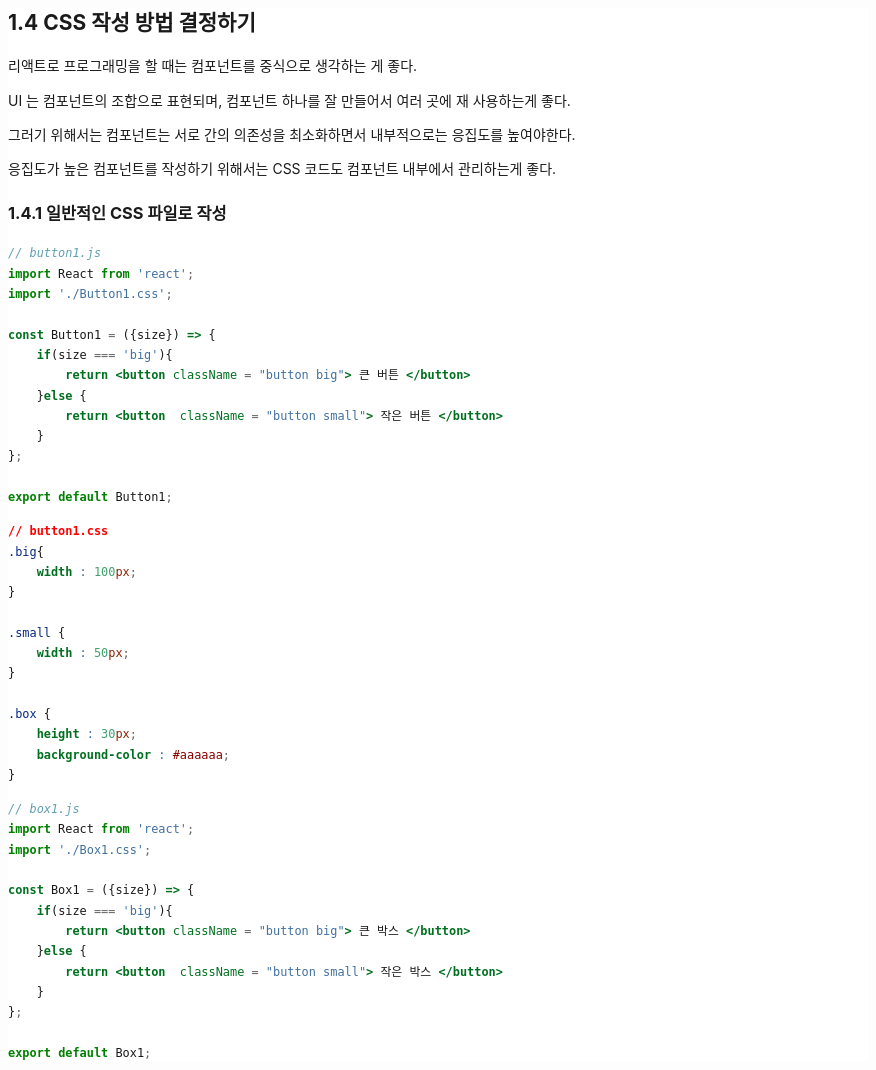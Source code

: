 ## 1.4 CSS 작성 방법 결정하기 

리액트로 프로그래밍을 할 때는 컴포넌트를 중식으로 생각하는 게 좋다. 

UI 는 컴포넌트의 조합으로 표현되며, 컴포넌트 하나를 잘 만들어서 여러 곳에 재 사용하는게 좋다. 

그러기 위해서는 컴포넌트는 서로 간의 의존성을 최소화하면서 내부적으로는 응집도를 높여야한다. 

응집도가 높은 컴포넌트를 작성하기 위해서는 CSS 코드도 컴포넌트 내부에서 관리하는게 좋다. 



### 1.4.1 일반적인 CSS 파일로 작성 

```jsx
// button1.js
import React from 'react';
import './Button1.css';

const Button1 = ({size}) => {
    if(size === 'big'){
        return <button className = "button big"> 큰 버튼 </button>
    }else {
        return <button  className = "button small"> 작은 버튼 </button>
    }
};

export default Button1; 
```

```css
// button1.css
.big{
    width : 100px; 
}

.small {
    width : 50px; 
}

.box {
    height : 30px; 
    background-color : #aaaaaa; 
}
```

```jsx
// box1.js
import React from 'react';
import './Box1.css';

const Box1 = ({size}) => {
    if(size === 'big'){
        return <button className = "button big"> 큰 박스 </button>
    }else {
        return <button  className = "button small"> 작은 박스 </button>
    }
};

export default Box1;
```
